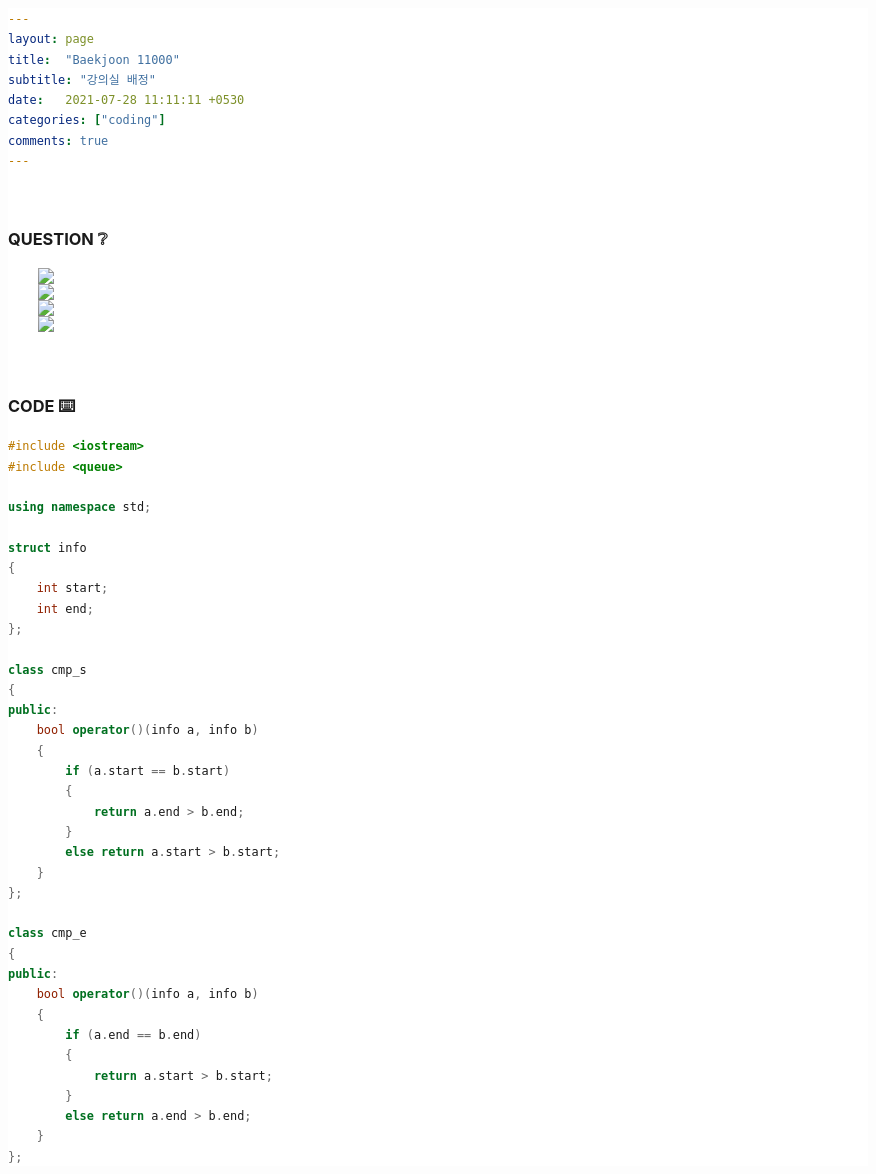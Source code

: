 ```yaml
---
layout: page
title:  "Baekjoon 11000"
subtitle: "강의실 배정"
date:   2021-07-28 11:11:11 +0530
categories: ["coding"]
comments: true
---
```


<br>

### QUESTION ❔

<img src="{{ '/assets/baekjoon/11000.jpg' }}" style="width: 800px; height: auto; margin-left: auto; margin-right: auto; display: block;">
<img src="{{ '/assets/baekjoon/11000a.jpg' }}" style="width: 800px; height: auto; margin-left: auto; margin-right: auto; display: block;">
<img src="{{ '/assets/baekjoon/11000b.jpg' }}" style="width: 800px; height: auto; margin-left: auto; margin-right: auto; display: block;">
<img src="{{ '/assets/baekjoon/11000c.jpg' }}" style="width: 800px; height: auto; margin-left: auto; margin-right: auto; display: block;">  

<br>
<br>

### CODE ⌨️

```c++
#include <iostream>
#include <queue>

using namespace std;

struct info
{
	int start;
	int end;
};

class cmp_s
{
public:
	bool operator()(info a, info b)
	{
		if (a.start == b.start)
		{
			return a.end > b.end;
		}
		else return a.start > b.start;
	}
};

class cmp_e
{
public:
	bool operator()(info a, info b)
	{
		if (a.end == b.end)
		{
			return a.start > b.start;
		}
		else return a.end > b.end;
	}
};
```

[link]: https://www.acmicpc.net/problem/11000